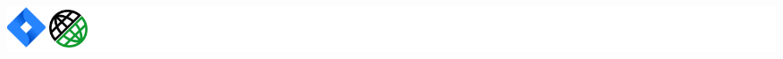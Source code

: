 <img width="5%" title="Jira" src="src/media/Jira.svg">
<img width="5%" title="RestAssured" src="src/media/19369327.png">
</p>
